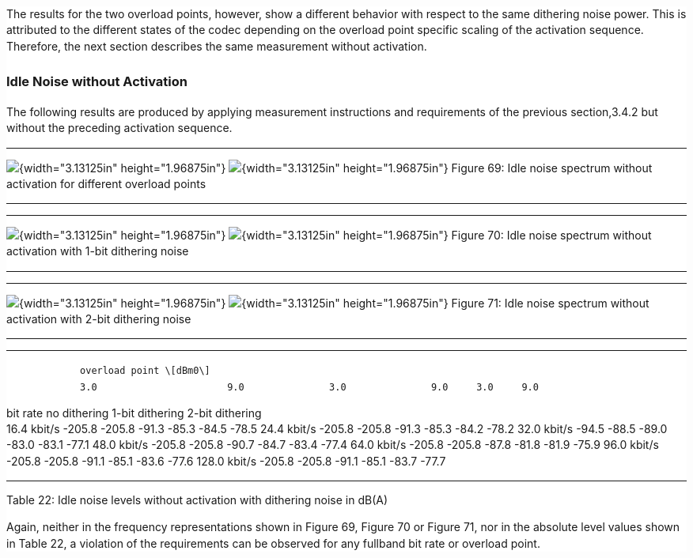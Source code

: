 The results for the two overload points, however, show a different
behavior with respect to the same dithering noise power. This is
attributed to the different states of the codec depending on the
overload point specific scaling of the activation sequence. Therefore,
the next section describes the same measurement without activation.

### Idle Noise without Activation

The following results are produced by applying measurement instructions
and requirements of the previous section,3.4.2 but without the preceding
activation sequence.

  --------------------------------------------------------------------------------- ---------------------------------------------------------------
  ![](media/image177.wmf){width="3.13125in" height="1.96875in"}                     ![](media/image178.wmf){width="3.13125in" height="1.96875in"}
  Figure 69: Idle noise spectrum without activation for different overload points   
  --------------------------------------------------------------------------------- ---------------------------------------------------------------

  ------------------------------------------------------------------------------ ---------------------------------------------------------------
  ![](media/image179.wmf){width="3.13125in" height="1.96875in"}                  ![](media/image180.wmf){width="3.13125in" height="1.96875in"}
  Figure 70: Idle noise spectrum without activation with 1-bit dithering noise   
  ------------------------------------------------------------------------------ ---------------------------------------------------------------

  ------------------------------------------------------------------------------ ---------------------------------------------------------------
  ![](media/image181.wmf){width="3.13125in" height="1.96875in"}                  ![](media/image182.wmf){width="3.13125in" height="1.96875in"}
  Figure 71: Idle noise spectrum without activation with 2-bit dithering noise   
  ------------------------------------------------------------------------------ ---------------------------------------------------------------

  -------------- ------------------------- ----------------- ----------------- ------- ------- -------
                 overload point \[dBm0\]                                                       
                 3.0                       9.0               3.0               9.0     3.0     9.0
  bit rate       no dithering              1-bit dithering   2-bit dithering                   
  16.4 kbit/s    -205.8                    -205.8            -91.3             -85.3   -84.5   -78.5
  24.4 kbit/s    -205.8                    -205.8            -91.3             -85.3   -84.2   -78.2
  32.0 kbit/s    -94.5                     -88.5             -89.0             -83.0   -83.1   -77.1
  48.0 kbit/s    -205.8                    -205.8            -90.7             -84.7   -83.4   -77.4
  64.0 kbit/s    -205.8                    -205.8            -87.8             -81.8   -81.9   -75.9
  96.0 kbit/s    -205.8                    -205.8            -91.1             -85.1   -83.6   -77.6
  128.0 kbit/s   -205.8                    -205.8            -91.1             -85.1   -83.7   -77.7
  -------------- ------------------------- ----------------- ----------------- ------- ------- -------

Table 22: Idle noise levels without activation with dithering noise in
dB(A)

Again, neither in the frequency representations shown in Figure 69,
Figure 70 or Figure 71, nor in the absolute level values shown in Table
22, a violation of the requirements can be observed for any fullband bit
rate or overload point.

